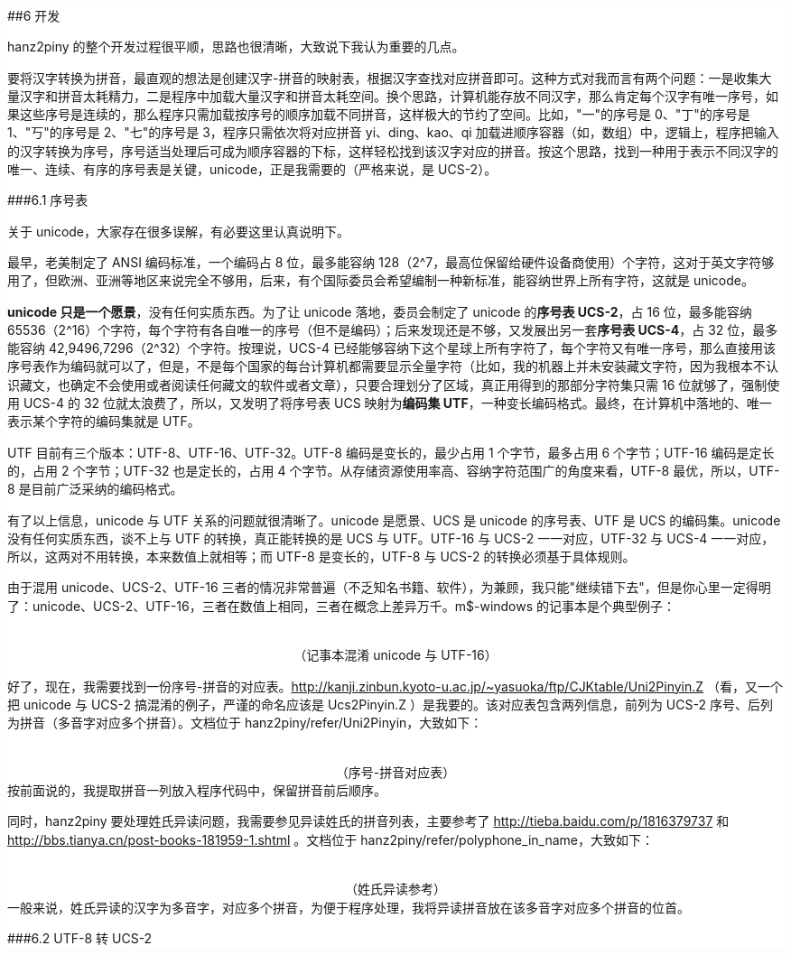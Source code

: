 
##6 开发

hanz2piny 的整个开发过程很平顺，思路也很清晰，大致说下我认为重要的几点。

要将汉字转换为拼音，最直观的想法是创建汉字-拼音的映射表，根据汉字查找对应拼音即可。这种方式对我而言有两个问题：一是收集大量汉字和拼音太耗精力，二是程序中加载大量汉字和拼音太耗空间。换个思路，计算机能存放不同汉字，那么肯定每个汉字有唯一序号，如果这些序号是连续的，那么程序只需加载按序号的顺序加载不同拼音，这样极大的节约了空间。比如，"一"的序号是 0、"丁"的序号是 1、"丂"的序号是 2、"七"的序号是 3，程序只需依次将对应拼音 yi、ding、kao、qi 加载进顺序容器（如，数组）中，逻辑上，程序把输入的汉字转换为序号，序号适当处理后可成为顺序容器的下标，这样轻松找到该汉字对应的拼音。按这个思路，找到一种用于表示不同汉字的唯一、连续、有序的序号表是关键，unicode，正是我需要的（严格来说，是 UCS-2）。

###6.1 序号表

关于 unicode，大家存在很多误解，有必要这里认真说明下。

最早，老美制定了 ANSI 编码标准，一个编码占 8 位，最多能容纳 128（2^7，最高位保留给硬件设备商使用）个字符，这对于英文字符够用了，但欧洲、亚洲等地区来说完全不够用，后来，有个国际委员会希望编制一种新标准，能容纳世界上所有字符，这就是 unicode。

**unicode 只是一个愿景**，没有任何实质东西。为了让 unicode 落地，委员会制定了 unicode 的**序号表 UCS-2**，占 16 位，最多能容纳 65536（2^16）个字符，每个字符有各自唯一的序号（但不是编码）；后来发现还是不够，又发展出另一套**序号表 UCS-4**，占 32 位，最多能容纳 42,9496,7296（2^32）个字符。按理说，UCS-4 已经能够容纳下这个星球上所有字符了，每个字符又有唯一序号，那么直接用该序号表作为编码就可以了，但是，不是每个国家的每台计算机都需要显示全量字符（比如，我的机器上并未安装藏文字符，因为我根本不认识藏文，也确定不会使用或者阅读任何藏文的软件或者文章），只要合理划分了区域，真正用得到的那部分字符集只需 16 位就够了，强制使用 UCS-4 的 32 位就太浪费了，所以，又发明了将序号表 UCS 映射为**编码集 UTF**，一种变长编码格式。最终，在计算机中落地的、唯一表示某个字符的编码集就是 UTF。

UTF 目前有三个版本：UTF-8、UTF-16、UTF-32。UTF-8 编码是变长的，最少占用 1 个字节，最多占用 6 个字节；UTF-16 编码是定长的，占用 2 个字节；UTF-32 也是定长的，占用 4 个字节。从存储资源使用率高、容纳字符范围广的角度来看，UTF-8 最优，所以，UTF-8 是目前广泛采纳的编码格式。

有了以上信息，unicode 与 UTF 关系的问题就很清晰了。unicode 是愿景、UCS 是 unicode 的序号表、UTF 是 UCS 的编码集。unicode 没有任何实质东西，谈不上与 UTF 的转换，真正能转换的是 UCS 与 UTF。UTF-16 与 UCS-2 一一对应，UTF-32 与 UCS-4 一一对应，所以，这两对不用转换，本来数值上就相等；而 UTF-8 是变长的，UTF-8 与 UCS-2 的转换必须基于具体规则。

由于混用 unicode、UCS-2、UTF-16 三者的情况非常普遍（不乏知名书籍、软件），为兼顾，我只能"继续错下去"，但是你心里一定得明了：unicode、UCS-2、UTF-16，三者在数值上相同，三者在概念上差异万千。m$-windows 的记事本是个典型例子：
<div align="center">
<img src="https://github.com/yangyangwithgnu/hanz2piny/blob/master/doc/pics/%E8%AE%B0%E4%BA%8B%E6%9C%AC%E6%B7%B7%E6%B7%86%20unicode%20%E4%B8%8E%20UTF-16.jpg" alt=""/><br />
（记事本混淆 unicode 与 UTF-16）
</div>

好了，现在，我需要找到一份序号-拼音的对应表。http://kanji.zinbun.kyoto-u.ac.jp/~yasuoka/ftp/CJKtable/Uni2Pinyin.Z （看，又一个把 unicode 与 UCS-2 搞混淆的例子，严谨的命名应该是 Ucs2Pinyin.Z ）是我要的。该对应表包含两列信息，前列为 UCS-2 序号、后列为拼音（多音字对应多个拼音）。文档位于 hanz2piny/refer/Uni2Pinyin，大致如下：
<div align="center">
<img src="https://github.com/yangyangwithgnu/hanz2piny/blob/master/doc/pics/%E5%BA%8F%E5%8F%B7-%E6%8B%BC%E9%9F%B3%E5%AF%B9%E5%BA%94%E8%A1%A8.jpg" alt=""/><br />
（序号-拼音对应表）
</div>
按前面说的，我提取拼音一列放入程序代码中，保留拼音前后顺序。

同时，hanz2piny 要处理姓氏异读问题，我需要参见异读姓氏的拼音列表，主要参考了 http://tieba.baidu.com/p/1816379737 和 http://bbs.tianya.cn/post-books-181959-1.shtml 。文档位于 hanz2piny/refer/polyphone\_in_name，大致如下：
<div align="center">
<img src="https://github.com/yangyangwithgnu/hanz2piny/blob/master/doc/pics/%E5%A7%93%E6%B0%8F%E5%BC%82%E8%AF%BB%E5%8F%82%E8%80%83.jpg" alt=""/><br />
（姓氏异读参考）
</div>
一般来说，姓氏异读的汉字为多音字，对应多个拼音，为便于程序处理，我将异读拼音放在该多音字对应多个拼音的位首。

###6.2 UTF-8 转 UCS-2
